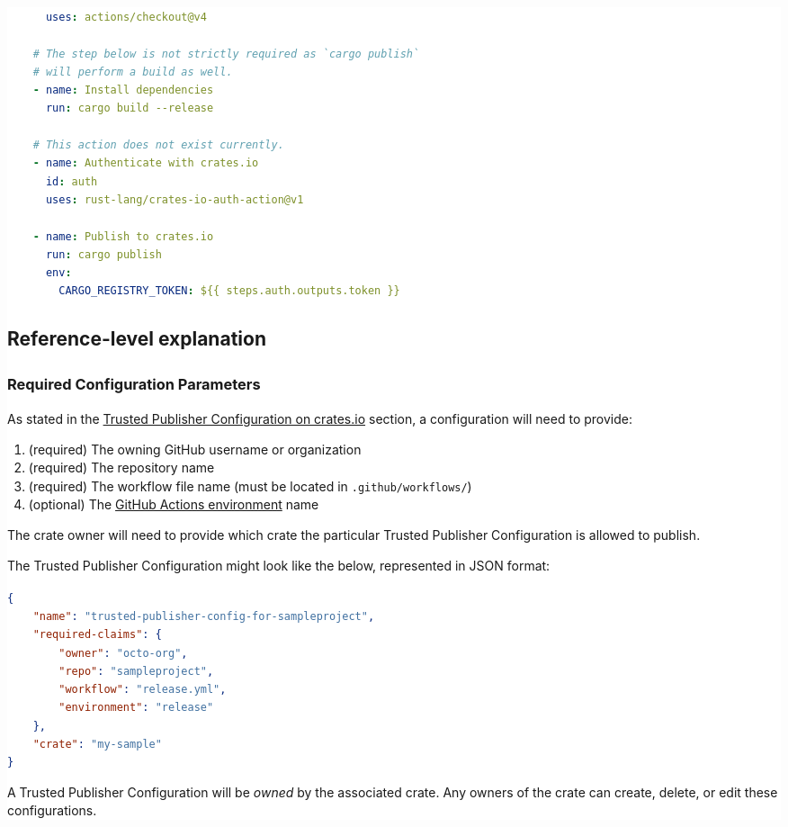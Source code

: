 ```yaml
      uses: actions/checkout@v4

    # The step below is not strictly required as `cargo publish`
    # will perform a build as well.
    - name: Install dependencies
      run: cargo build --release

    # This action does not exist currently.
    - name: Authenticate with crates.io
      id: auth
      uses: rust-lang/crates-io-auth-action@v1

    - name: Publish to crates.io
      run: cargo publish
      env:
        CARGO_REGISTRY_TOKEN: ${{ steps.auth.outputs.token }}

```

## Reference-level explanation
[reference-level-explanation]: #reference-level-explanation

### Required Configuration Parameters
[configuration]: #configuration

As stated in the [Trusted Publisher Configuration on crates.io](#trusted-publisher-configuration-cratesio) section, a configuration will need to provide:

1. (required) The owning GitHub username or organization
2. (required) The repository name
3. (required) The workflow file name (must be located in `.github/workflows/`)
4. (optional) The [GitHub Actions environment](https://docs.github.com/en/actions/deployment/targeting-different-environments/using-environments-for-deployment) name

The crate owner will need to provide which crate the particular Trusted Publisher Configuration is allowed to publish. 

The Trusted Publisher Configuration might look like the below, represented in JSON format:

```json
{
    "name": "trusted-publisher-config-for-sampleproject",
    "required-claims": {
        "owner": "octo-org",
        "repo": "sampleproject",
        "workflow": "release.yml",
        "environment": "release"
    },
    "crate": "my-sample"
}
```

A Trusted Publisher Configuration will be _owned_ by the associated crate. Any owners of the crate can create, delete, or edit these configurations.


[summary]: #summary
[motivation]: #motivation
[guide-level-explanation]: #guide-level-explanation
[terminology]: #terminology
[trusted-publisher-configuration-cratesio]: #trusted-publisher-configuration-cratesio
[example-gha-workflow]: #example-gha-workflow
[drawbacks]: #drawbacks
[why-should-we-not-do-this]: #why-should-we-not-do-this
[rationale-and-alternatives]: #rationale-and-alternatives
[why-best-design]: #why-best-design
[other-designs]: #other-designs
[impact-of-not-doing]: #impact-of-not-doing
[prior-art]: #prior-art
[unresolved-questions]: #unresolved-questions
[out-of-scope]: #out-of-scope
[resolve-before-general-availability]: #resolve-before-general-availability
[future-possibilities]: #future-possibilities
[^1]: https://blog.trailofbits.com/2023/05/23/trusted-publishing-a-new-benchmark-for-packaging-security/
[^2]: https://repos.openssf.org/trusted-publishers-for-all-package-repositories#why-trusted-publishers
[^3]: https://github.blog/news-insights/company-news/github-availability-report-may-2024/
[^4]: https://github.blog/news-insights/company-news/github-availability-report-april-2024/